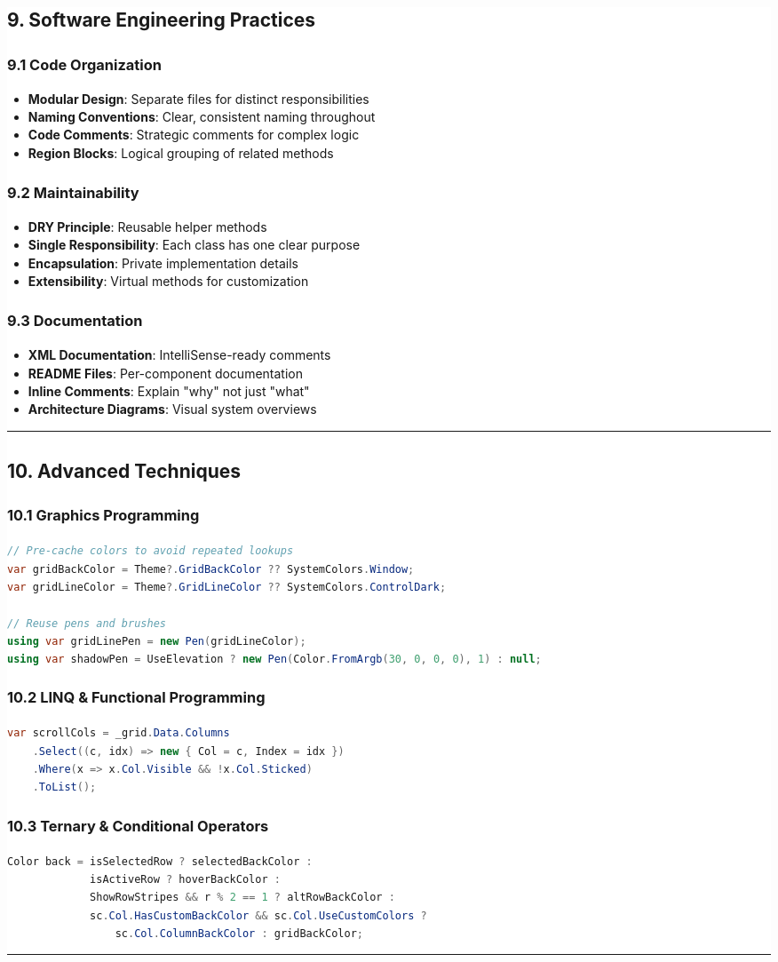## 9. Software Engineering Practices

### 9.1 Code Organization
- **Modular Design**: Separate files for distinct responsibilities
- **Naming Conventions**: Clear, consistent naming throughout
- **Code Comments**: Strategic comments for complex logic
- **Region Blocks**: Logical grouping of related methods

### 9.2 Maintainability
- **DRY Principle**: Reusable helper methods
- **Single Responsibility**: Each class has one clear purpose
- **Encapsulation**: Private implementation details
- **Extensibility**: Virtual methods for customization

### 9.3 Documentation
- **XML Documentation**: IntelliSense-ready comments
- **README Files**: Per-component documentation
- **Inline Comments**: Explain "why" not just "what"
- **Architecture Diagrams**: Visual system overviews

---

## 10. Advanced Techniques

### 10.1 Graphics Programming
```csharp
// Pre-cache colors to avoid repeated lookups
var gridBackColor = Theme?.GridBackColor ?? SystemColors.Window;
var gridLineColor = Theme?.GridLineColor ?? SystemColors.ControlDark;

// Reuse pens and brushes
using var gridLinePen = new Pen(gridLineColor);
using var shadowPen = UseElevation ? new Pen(Color.FromArgb(30, 0, 0, 0), 1) : null;
```

### 10.2 LINQ & Functional Programming
```csharp
var scrollCols = _grid.Data.Columns
    .Select((c, idx) => new { Col = c, Index = idx })
    .Where(x => x.Col.Visible && !x.Col.Sticked)
    .ToList();
```

### 10.3 Ternary & Conditional Operators
```csharp
Color back = isSelectedRow ? selectedBackColor : 
             isActiveRow ? hoverBackColor :
             ShowRowStripes && r % 2 == 1 ? altRowBackColor :
             sc.Col.HasCustomBackColor && sc.Col.UseCustomColors ? 
                 sc.Col.ColumnBackColor : gridBackColor;
```

---